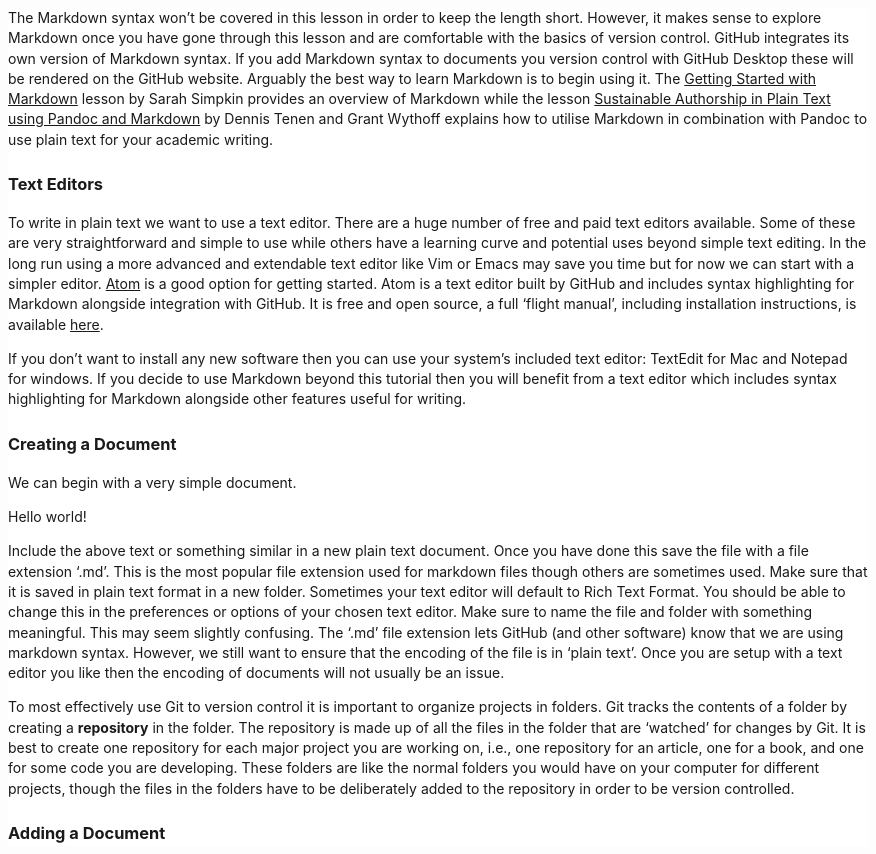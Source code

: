 The Markdown syntax won’t be covered in this lesson in order to keep the length short. However, it makes sense to explore Markdown once you have gone through this lesson and are comfortable with the basics of version control. GitHub integrates its own version of Markdown syntax. If you add Markdown syntax to documents you version control with GitHub Desktop these will be rendered on the GitHub website. Arguably the best way to learn Markdown is to begin using it. The [Getting Started with Markdown](http://programminghistorian.org/lessons/getting-started-with-markdown) lesson by Sarah Simpkin provides an overview of Markdown while the lesson [Sustainable Authorship in Plain Text using Pandoc and Markdown](http://programminghistorian.org/lessons/sustainable-authorship-in-plain-text-using-pandoc-and-markdown) by Dennis Tenen and Grant Wythoff explains how to utilise Markdown in combination with Pandoc to use plain text for your academic writing.

### Text Editors

To write in plain text we want to use a text editor. There are a huge number of free and paid text editors available. Some of these are very straightforward and simple to use while others have a learning curve and potential uses beyond simple text editing. In the long run using a more advanced and extendable text editor like Vim or Emacs may save you time but for now we can start with a simpler editor. [Atom](https://atom.io/) is a good option for getting started. Atom is a text editor built by GitHub and includes syntax highlighting for Markdown alongside integration with GitHub. It is free and open source, a full ‘flight manual’, including installation instructions, is available [here](http://flight-manual.atom.io/).

If you don’t want to install any new software then you can use your system’s included text editor: TextEdit for Mac and Notepad for windows. If you decide to use Markdown beyond this tutorial then you will benefit from a text editor which includes syntax highlighting for Markdown alongside other features useful for writing.

### Creating a Document

We can begin with a very simple document.

<div class="highlighter-rouge">    Hello world!</div>

Include the above text or something similar in a new plain text document. Once you have done this save the file with a file extension ‘.md’. This is the most popular file extension used for markdown files though others are sometimes used. Make sure that it is saved in plain text format in a new folder. Sometimes your text editor will default to Rich Text Format. You should be able to change this in the preferences or options of your chosen text editor. Make sure to name the file and folder with something meaningful. This may seem slightly confusing. The ‘.md’ file extension lets GitHub (and other software) know that we are using markdown syntax. However, we still want to ensure that the encoding of the file is in ‘plain text’. Once you are setup with a text editor you like then the encoding of documents will not usually be an issue.

To most effectively use Git to version control it is important to organize projects in folders. Git tracks the contents of a folder by creating a **repository** in the folder. The repository is made up of all the files in the folder that are ‘watched’ for changes by Git. It is best to create one repository for each major project you are working on, i.e., one repository for an article, one for a book, and one for some code you are developing. These folders are like the normal folders you would have on your computer for different projects, though the files in the folders have to be deliberately added to the repository in order to be version controlled.

### Adding a Document

